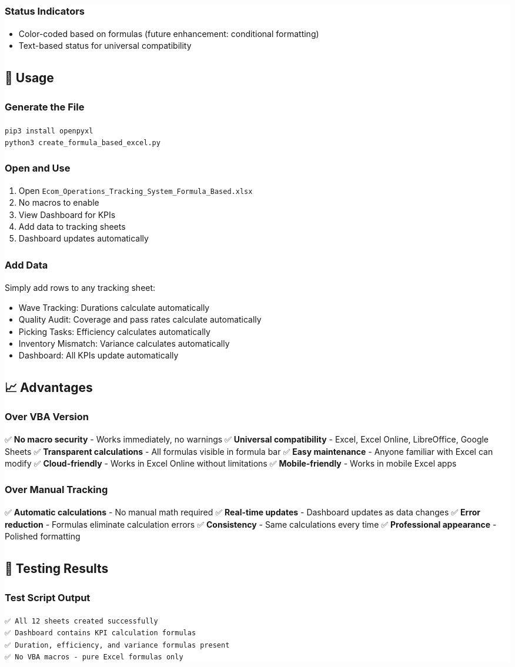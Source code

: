 ### Status Indicators
- Color-coded based on formulas (future enhancement: conditional formatting)
- Text-based status for universal compatibility

## 🚀 Usage

### Generate the File
```bash
pip3 install openpyxl
python3 create_formula_based_excel.py
```

### Open and Use
1. Open `Ecom_Operations_Tracking_System_Formula_Based.xlsx`
2. No macros to enable
3. View Dashboard for KPIs
4. Add data to tracking sheets
5. Dashboard updates automatically

### Add Data
Simply add rows to any tracking sheet:
- Wave Tracking: Durations calculate automatically
- Quality Audit: Coverage and pass rates calculate automatically
- Picking Tasks: Efficiency calculates automatically
- Inventory Mismatch: Variance calculates automatically
- Dashboard: All KPIs update automatically

## 📈 Advantages

### Over VBA Version
✅ **No macro security** - Works immediately, no warnings
✅ **Universal compatibility** - Excel, Excel Online, LibreOffice, Google Sheets
✅ **Transparent calculations** - All formulas visible in formula bar
✅ **Easy maintenance** - Anyone familiar with Excel can modify
✅ **Cloud-friendly** - Works in Excel Online without limitations
✅ **Mobile-friendly** - Works in mobile Excel apps

### Over Manual Tracking
✅ **Automatic calculations** - No manual math required
✅ **Real-time updates** - Dashboard updates as data changes
✅ **Error reduction** - Formulas eliminate calculation errors
✅ **Consistency** - Same calculations every time
✅ **Professional appearance** - Polished formatting

## 🧪 Testing Results

### Test Script Output
```
✅ All 12 sheets created successfully
✅ Dashboard contains KPI calculation formulas
✅ Duration, efficiency, and variance formulas present
✅ No VBA macros - pure Excel formulas only
```
